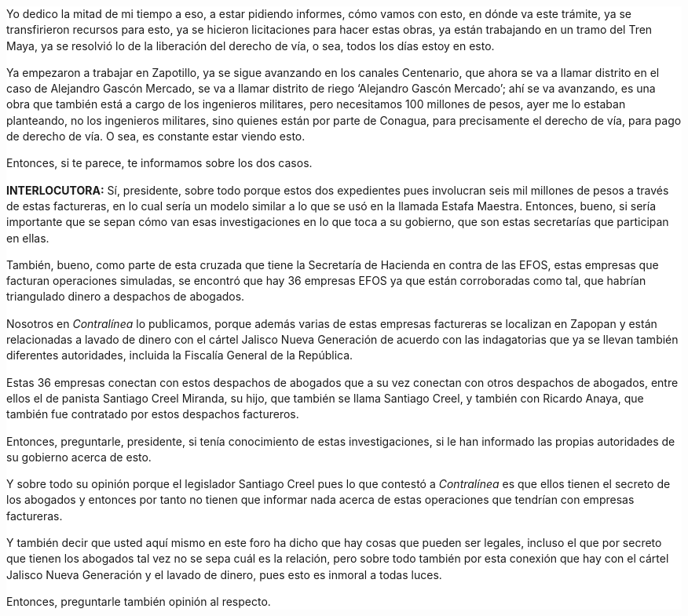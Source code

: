Yo dedico la mitad de mi tiempo a eso, a estar pidiendo informes, cómo vamos
con esto, en dónde va este trámite, ya se transfirieron recursos para esto, ya
se hicieron licitaciones para hacer estas obras, ya están trabajando en un
tramo del Tren Maya, ya se resolvió lo de la liberación del derecho de vía, o
sea, todos los días estoy en esto.

Ya empezaron a trabajar en Zapotillo, ya se sigue avanzando en los canales
Centenario, que ahora se va a llamar distrito en el caso de Alejandro Gascón
Mercado, se va a llamar distrito de riego ‘Alejandro Gascón Mercado’; ahí se
va avanzando, es una obra que también está a cargo de los ingenieros
militares, pero necesitamos 100 millones de pesos, ayer me lo estaban
planteando, no los ingenieros militares, sino quienes están por parte de
Conagua, para precisamente el derecho de vía, para pago de derecho de vía. O
sea, es constante estar viendo esto.

Entonces, si te parece, te informamos sobre los dos casos.

**INTERLOCUTORA:** Sí, presidente, sobre todo porque estos dos expedientes
pues involucran seis mil millones de pesos a través de estas factureras, en lo
cual sería un modelo similar a lo que se usó en la llamada Estafa Maestra.
Entonces, bueno, si sería importante que se sepan cómo van esas
investigaciones en lo que toca a su gobierno, que son estas secretarías que
participan en ellas.

También, bueno, como parte de esta cruzada que tiene la Secretaría de Hacienda
en contra de las EFOS, estas empresas que facturan operaciones simuladas, se
encontró que hay 36 empresas EFOS ya que están corroboradas como tal, que
habrían triangulado dinero a despachos de abogados.

Nosotros en _Contralínea_ lo publicamos, porque además varias de estas
empresas factureras se localizan en Zapopan y están relacionadas a lavado de
dinero con el cártel Jalisco Nueva Generación de acuerdo con las indagatorias
que ya se llevan también diferentes autoridades, incluida la Fiscalía General
de la República.

Estas 36 empresas conectan con estos despachos de abogados que a su vez
conectan con otros despachos de abogados, entre ellos el de panista Santiago
Creel Miranda, su hijo, que también se llama Santiago Creel, y también con
Ricardo Anaya, que también fue contratado por estos despachos factureros.

Entonces, preguntarle, presidente, si tenía conocimiento de estas
investigaciones, si le han informado las propias autoridades de su gobierno
acerca de esto.

Y sobre todo su opinión porque el legislador Santiago Creel pues lo que
contestó a _Contralínea_ es que ellos tienen el secreto de los abogados y
entonces por tanto no tienen que informar nada acerca de estas operaciones que
tendrían con empresas factureras.

Y también decir que usted aquí mismo en este foro ha dicho que hay cosas que
pueden ser legales, incluso el que por secreto que tienen los abogados tal vez
no se sepa cuál es la relación, pero sobre todo también por esta conexión que
hay con el cártel Jalisco Nueva Generación y el lavado de dinero, pues esto es
inmoral a todas luces.

Entonces, preguntarle también opinión al respecto.
